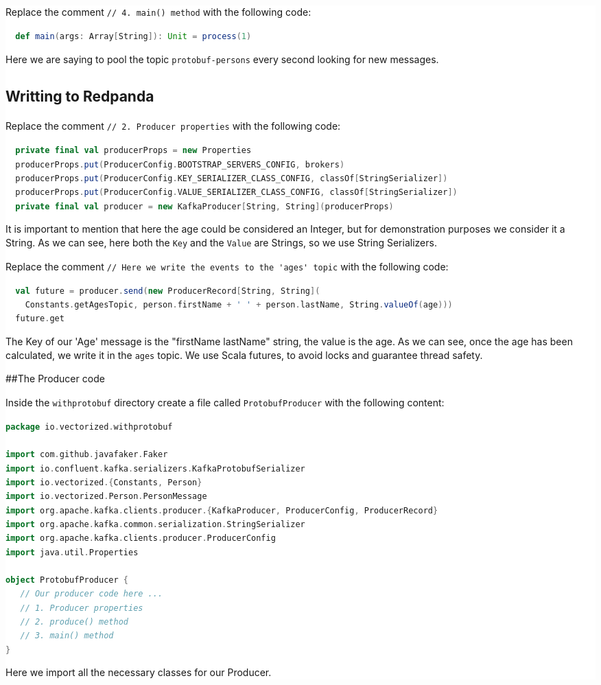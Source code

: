 Replace the comment `// 4. main() method` with the following code:
```scala
  def main(args: Array[String]): Unit = process(1)
```
Here we are saying to pool the topic `protobuf-persons` every second looking for new messages.

## Writting to Redpanda

Replace the comment `// 2. Producer properties` with the following code:

```scala
  private final val producerProps = new Properties
  producerProps.put(ProducerConfig.BOOTSTRAP_SERVERS_CONFIG, brokers)
  producerProps.put(ProducerConfig.KEY_SERIALIZER_CLASS_CONFIG, classOf[StringSerializer])
  producerProps.put(ProducerConfig.VALUE_SERIALIZER_CLASS_CONFIG, classOf[StringSerializer])
  private final val producer = new KafkaProducer[String, String](producerProps)
```
It is important to mention that here the age could be considered an Integer, but for demonstration purposes we consider it a String.
As we can see, here both the `Key` and the `Value` are Strings, so we use String Serializers.

Replace the comment `// Here we write the events to the 'ages' topic` with the following code:  

```scala
  val future = producer.send(new ProducerRecord[String, String](
    Constants.getAgesTopic, person.firstName + ' ' + person.lastName, String.valueOf(age)))
  future.get
```
The Key of our 'Age' message is the "firstName lastName" string, the value is the age. 
As we can see, once the age has been calculated, we write it in the `ages` topic.
We use Scala futures, to avoid locks and guarantee thread safety.

##The Producer code

Inside the `withprotobuf` directory create a file called `ProtobufProducer` with the following content:

```scala
package io.vectorized.withprotobuf

import com.github.javafaker.Faker
import io.confluent.kafka.serializers.KafkaProtobufSerializer
import io.vectorized.{Constants, Person}
import io.vectorized.Person.PersonMessage
import org.apache.kafka.clients.producer.{KafkaProducer, ProducerConfig, ProducerRecord}
import org.apache.kafka.common.serialization.StringSerializer
import org.apache.kafka.clients.producer.ProducerConfig
import java.util.Properties

object ProtobufProducer {
   // Our producer code here ...
   // 1. Producer properties
   // 2. produce() method
   // 3. main() method
}
```
Here we import all the necessary classes for our Producer.
